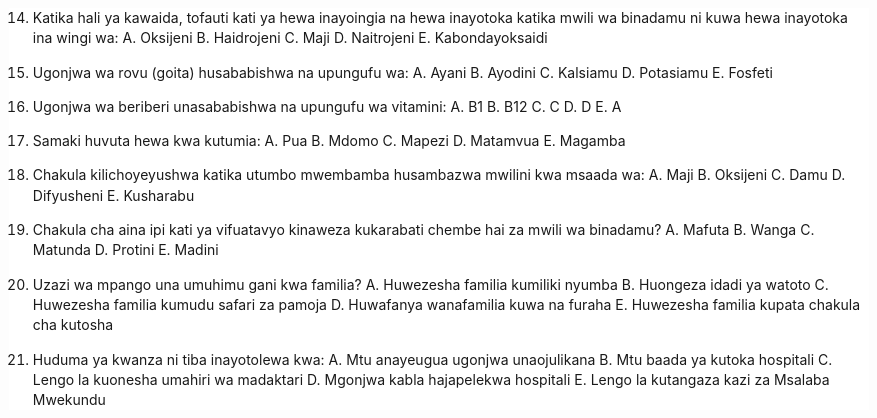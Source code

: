 14. Katika hali ya kawaida, tofauti kati ya hewa inayoingia na hewa inayotoka katika mwili wa binadamu ni kuwa hewa inayotoka ina wingi wa:
    A. Oksijeni
    B. Haidrojeni
    C. Maji
    D. Naitrojeni
    E. Kabondayoksaidi

15. Ugonjwa wa rovu (goita) husababishwa na upungufu wa:
    A. Ayani
    B. Ayodini
    C. Kalsiamu
    D. Potasiamu
    E. Fosfeti

16. Ugonjwa wa beriberi unasababishwa na upungufu wa vitamini:
    A. B1
    B. B12
    C. C
    D. D
    E. A

17. Samaki huvuta hewa kwa kutumia:
    A. Pua
    B. Mdomo
    C. Mapezi
    D. Matamvua
    E. Magamba

18. Chakula kilichoyeyushwa katika utumbo mwembamba husambazwa mwilini kwa msaada wa:
    A. Maji
    B. Oksijeni
    C. Damu
    D. Difyusheni
    E. Kusharabu

19. Chakula cha aina ipi kati ya vifuatavyo kinaweza kukarabati chembe hai za mwili wa binadamu?
    A. Mafuta
    B. Wanga
    C. Matunda
    D. Protini
    E. Madini

20. Uzazi wa mpango una umuhimu gani kwa familia?
    A. Huwezesha familia kumiliki nyumba
    B. Huongeza idadi ya watoto
    C. Huwezesha familia kumudu safari za pamoja
    D. Huwafanya wanafamilia kuwa na furaha
    E. Huwezesha familia kupata chakula cha kutosha

21. Huduma ya kwanza ni tiba inayotolewa kwa:
    A. Mtu anayeugua ugonjwa unaojulikana
    B. Mtu baada ya kutoka hospitali
    C. Lengo la kuonesha umahiri wa madaktari
    D. Mgonjwa kabla hajapelekwa hospitali
    E. Lengo la kutangaza kazi za Msalaba Mwekundu
